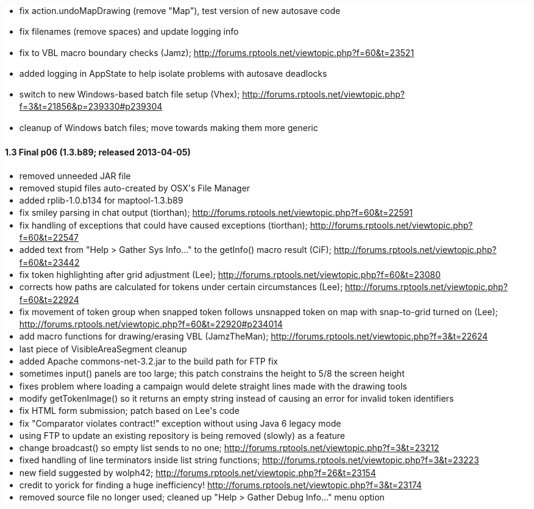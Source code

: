   - fix action.undoMapDrawing (remove "Map"), test version of new
    autosave code



  - fix filenames (remove spaces) and update logging info



  - fix to VBL macro boundary checks (Jamz);
    <http://forums.rptools.net/viewtopic.php?f=60&t=23521>



  - added logging in AppState to help isolate problems with autosave
    deadlocks



  - switch to new Windows-based batch file setup (Vhex);
    <http://forums.rptools.net/viewtopic.php?f=3&t=21856&p=239330#p239304>



  - cleanup of Windows batch files; move towards making them more
    generic

#### 1.3 Final p06 (1.3.b89; released 2013-04-05)

  - removed unneeded JAR file
  - removed stupid files auto-created by OSX's File Manager
  - added rplib-1.0.b134 for maptool-1.3.b89
  - fix smiley parsing in chat output (tiorthan);
    <http://forums.rptools.net/viewtopic.php?f=60&t=22591>
  - fix handling of exceptions that could have caused exceptions
    (tiorthan); <http://forums.rptools.net/viewtopic.php?f=60&t=22547>
  - added text from "Help \> Gather Sys Info..." to the getInfo() macro
    result (CiF); <http://forums.rptools.net/viewtopic.php?f=60&t=23442>
  - fix token highlighting after grid adjustment (Lee);
    <http://forums.rptools.net/viewtopic.php?f=60&t=23080>
  - corrects how paths are calculated for tokens under certain
    circumstances (Lee);
    <http://forums.rptools.net/viewtopic.php?f=60&t=22924>
  - fix movement of token group when snapped token follows unsnapped
    token on map with snap-to-grid turned on (Lee);
    <http://forums.rptools.net/viewtopic.php?f=60&t=22920#p234014>
  - add macro functions for drawing/erasing VBL (JamzTheMan);
    <http://forums.rptools.net/viewtopic.php?f=3&t=22624>
  - last piece of VisibleAreaSegment cleanup
  - added Apache commons-net-3.2.jar to the build path for FTP fix
  - sometimes input() panels are too large; this patch constrains the
    height to 5/8 the screen height
  - fixes problem where loading a campaign would delete straight lines
    made with the drawing tools
  - modify getTokenImage() so it returns an empty string instead of
    causing an error for invalid token identifiers
  - fix HTML form submission; patch based on Lee's code
  - fix "Comparator violates contract\!" exception without using Java 6
    legacy mode
  - using FTP to update an existing repository is being removed (slowly)
    as a feature
  - change broadcast() so empty list sends to no one;
    <http://forums.rptools.net/viewtopic.php?f=3&t=23212>
  - fixed handling of line terminators inside list string functions;
    <http://forums.rptools.net/viewtopic.php?f=3&t=23223>
  - new field suggested by wolph42;
    <http://forums.rptools.net/viewtopic.php?f=26&t=23154>
  - credit to yorick for finding a huge inefficiency\!
    <http://forums.rptools.net/viewtopic.php?f=3&t=23174>
  - removed source file no longer used; cleaned up "Help \> Gather Debug
    Info..." menu option